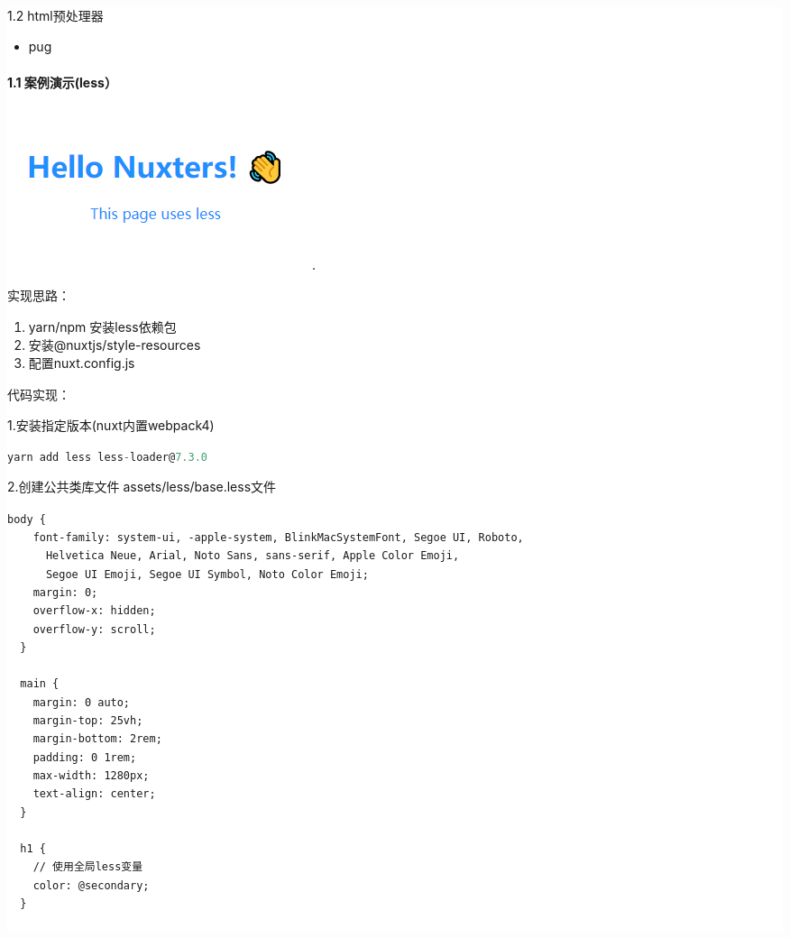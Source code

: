   1.2 html预处理器

-  pug



#### 1.1 案例演示(less）

![image-20211003010825727](images/image-20211003010825727.png).

实现思路：

1.  yarn/npm 安装less依赖包               
2. 安装@nuxtjs/style-resources
3. 配置nuxt.config.js

 代码实现：

1.安装指定版本(nuxt内置webpack4)

```javascript
yarn add less less-loader@7.3.0
```

2.创建公共类库文件 assets/less/base.less文件

```less
body {
    font-family: system-ui, -apple-system, BlinkMacSystemFont, Segoe UI, Roboto,
      Helvetica Neue, Arial, Noto Sans, sans-serif, Apple Color Emoji,
      Segoe UI Emoji, Segoe UI Symbol, Noto Color Emoji;
    margin: 0;
    overflow-x: hidden;
    overflow-y: scroll;
  }
  
  main {
    margin: 0 auto;
    margin-top: 25vh;
    margin-bottom: 2rem;
    padding: 0 1rem;
    max-width: 1280px;
    text-align: center;
  }
  
  h1 {
    // 使用全局less变量
    color: @secondary;
  }
  
```
